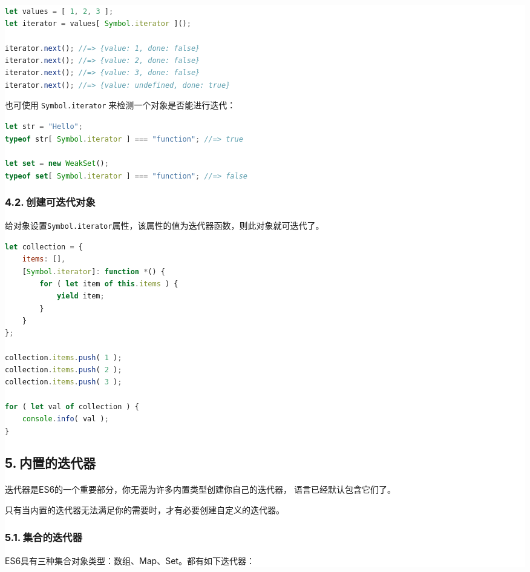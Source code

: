 ```javascript
let values = [ 1, 2, 3 ];
let iterator = values[ Symbol.iterator ]();

iterator.next(); //=> {value: 1, done: false}
iterator.next(); //=> {value: 2, done: false}
iterator.next(); //=> {value: 3, done: false}
iterator.next(); //=> {value: undefined, done: true}
```

也可使用 `Symbol.iterator` 来检测一个对象是否能进行迭代：

```javascript
let str = "Hello";
typeof str[ Symbol.iterator ] === "function"; //=> true

let set = new WeakSet();
typeof set[ Symbol.iterator ] === "function"; //=> false
```

### 4.2. 创建可迭代对象

给对象设置`Symbol.iterator`属性，该属性的值为迭代器函数，则此对象就可迭代了。

```javascript
let collection = {
    items: [],
    [Symbol.iterator]: function *() {
        for ( let item of this.items ) {
            yield item;
        }
    }
};

collection.items.push( 1 );
collection.items.push( 2 );
collection.items.push( 3 );

for ( let val of collection ) {
    console.info( val );
}
```


## 5. 内置的迭代器

迭代器是ES6的一个重要部分，你无需为许多内置类型创建你自己的迭代器，
语言已经默认包含它们了。

只有当内置的迭代器无法满足你的需要时，才有必要创建自定义的迭代器。

### 5.1. 集合的迭代器

ES6具有三种集合对象类型：数组、Map、Set。都有如下迭代器：
